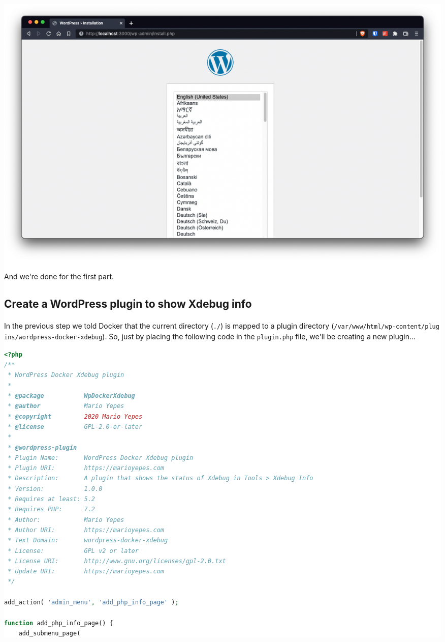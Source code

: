 ![WordPress installation wizard](./wordpress-installation-wizard.png)

And we're done for the first part.

## Create a WordPress plugin to show Xdebug info

In the previous step we told Docker that the current directory (`./`) is mapped to a plugin directory (`/var/www/html/wp-content/plugins/wordpress-docker-xdebug`). So, just by placing the following code in the `plugin.php` file, we'll be creating a new plugin…

```php
<?php
/**
 * WordPress Docker Xdebug plugin
 *
 * @package           WpDockerXdebug
 * @author            Mario Yepes
 * @copyright         2020 Mario Yepes
 * @license           GPL-2.0-or-later
 *
 * @wordpress-plugin
 * Plugin Name:       WordPress Docker Xdebug plugin
 * Plugin URI:        https://marioyepes.com
 * Description:       A plugin that shows the status of Xdebug in Tools > Xdebug Info
 * Version:           1.0.0
 * Requires at least: 5.2
 * Requires PHP:      7.2
 * Author:            Mario Yepes
 * Author URI:        https://marioyepes.com
 * Text Domain:       wordpress-docker-xdebug
 * License:           GPL v2 or later
 * License URI:       http://www.gnu.org/licenses/gpl-2.0.txt
 * Update URI:        https://marioyepes.com
 */

add_action( 'admin_menu', 'add_php_info_page' );

function add_php_info_page() {
    add_submenu_page(
```